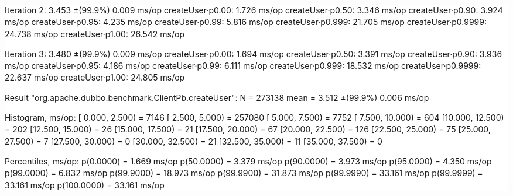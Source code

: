 Iteration   2: 3.453 ±(99.9%) 0.009 ms/op
                 createUser·p0.00:   1.726 ms/op
                 createUser·p0.50:   3.346 ms/op
                 createUser·p0.90:   3.924 ms/op
                 createUser·p0.95:   4.235 ms/op
                 createUser·p0.99:   5.816 ms/op
                 createUser·p0.999:  21.705 ms/op
                 createUser·p0.9999: 24.738 ms/op
                 createUser·p1.00:   26.542 ms/op

Iteration   3: 3.480 ±(99.9%) 0.009 ms/op
                 createUser·p0.00:   1.694 ms/op
                 createUser·p0.50:   3.391 ms/op
                 createUser·p0.90:   3.936 ms/op
                 createUser·p0.95:   4.186 ms/op
                 createUser·p0.99:   6.111 ms/op
                 createUser·p0.999:  18.532 ms/op
                 createUser·p0.9999: 22.637 ms/op
                 createUser·p1.00:   24.805 ms/op



Result "org.apache.dubbo.benchmark.ClientPb.createUser":
  N = 273138
  mean =      3.512 ±(99.9%) 0.006 ms/op

  Histogram, ms/op:
    [ 0.000,  2.500) = 7146 
    [ 2.500,  5.000) = 257080 
    [ 5.000,  7.500) = 7752 
    [ 7.500, 10.000) = 604 
    [10.000, 12.500) = 202 
    [12.500, 15.000) = 26 
    [15.000, 17.500) = 21 
    [17.500, 20.000) = 67 
    [20.000, 22.500) = 126 
    [22.500, 25.000) = 75 
    [25.000, 27.500) = 7 
    [27.500, 30.000) = 0 
    [30.000, 32.500) = 21 
    [32.500, 35.000) = 11 
    [35.000, 37.500) = 0 

  Percentiles, ms/op:
      p(0.0000) =      1.669 ms/op
     p(50.0000) =      3.379 ms/op
     p(90.0000) =      3.973 ms/op
     p(95.0000) =      4.350 ms/op
     p(99.0000) =      6.832 ms/op
     p(99.9000) =     18.973 ms/op
     p(99.9900) =     31.873 ms/op
     p(99.9990) =     33.161 ms/op
     p(99.9999) =     33.161 ms/op
    p(100.0000) =     33.161 ms/op
